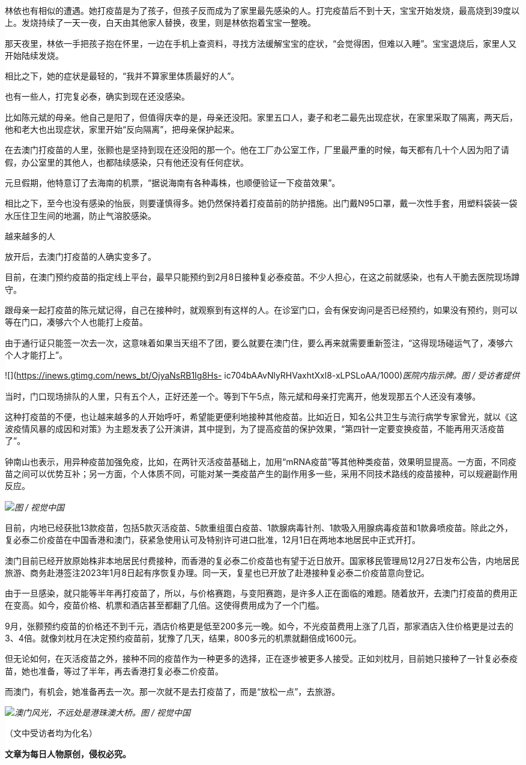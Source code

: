 林依也有相似的遭遇。她打疫苗是为了孩子，但孩子反而成为了家里最先感染的人。打完疫苗后不到十天，宝宝开始发烧，最高烧到39度以上。发烧持续了一天一夜，白天由其他家人替换，夜里，则是林依抱着宝宝一整晚。

那天夜里，林依一手把孩子抱在怀里，一边在手机上查资料，寻找方法缓解宝宝的症状，“会觉得困，但难以入睡”。宝宝退烧后，家里人又开始陆续发烧。

相比之下，她的症状是最轻的，“我并不算家里体质最好的人”。

也有一些人，打完复必泰，确实到现在还没感染。

比如陈元斌的母亲。他自己是阳了，但值得庆幸的是，母亲还没阳。家里五口人，妻子和老二最先出现症状，在家里采取了隔离，两天后，他和老大也出现症状，家里开始“反向隔离”，把母亲保护起来。

在去澳门打疫苗的人里，张颢也是坚持到现在还没阳的那一个。他在工厂办公室工作，厂里最严重的时候，每天都有几十个人因为阳了请假，办公室里的其他人，也都陆续感染，只有他还没有任何症状。

元旦假期，他特意订了去海南的机票，“据说海南有各种毒株，也顺便验证一下疫苗效果”。

相比之下，至今也没有感染的怡辰，则要谨慎得多。她仍然保持着打疫苗前的防护措施。出门戴N95口罩，戴一次性手套，用塑料袋装一袋水压住卫生间的地漏，防止气溶胶感染。

越来越多的人

放开后，去澳门打疫苗的人确实变多了。

目前，在澳门预约疫苗的指定线上平台，最早只能预约到2月8日接种复必泰疫苗。不少人担心，在这之前就感染，也有人干脆去医院现场蹲守。

跟母亲一起打疫苗的陈元斌记得，自己在接种时，就观察到有这样的人。在诊室门口，会有保安询问是否已经预约，如果没有预约，则可以等在门口，凑够六个人也能打上疫苗。

由于通行证只能签一次去一次，这意味着如果当天组不了团，要么就要在澳门住，要么再来就需要重新签注，“这得现场碰运气了，凑够六个人才能打上”。

![](https://inews.gtimg.com/news_bt/OjyaNsRB1Ig8Hs-
ic704bAAvNlyRHVaxhtXxl8-xLPSLoAA/1000)_医院内指示牌。图 / 受访者提供_

当时，门口现场排队的人里，只有五个人，正好还差一个。等到下午5点，陈元斌和母亲打完离开，他发现那五个人还没有凑够。

这种打疫苗的不便，也让越来越多的人开始呼吁，希望能更便利地接种其他疫苗。比如近日，知名公共卫生与流行病学专家曾光，就以《这波疫情风暴的成因和对策》为主题发表了公开演讲，其中提到，为了提高疫苗的保护效果，“第四针一定要变换疫苗，不能再用灭活疫苗了”。

钟南山也表示，用异种疫苗加强免疫，比如，在两针灭活疫苗基础上，加用“mRNA疫苗”等其他种类疫苗，效果明显提高。一方面，不同疫苗之间可以优势互补；另一方面，个人体质不同，可能对某一类疫苗产生的副作用多一些，采用不同技术路线的疫苗接种，可以规避副作用反应。

![](https://inews.gtimg.com/news_bt/OXe9lOcsaBW0SyonWgdR_At_BkZIgGeJARprPbVrUFZEkAA/1000)_图
/ 视觉中国_

目前，内地已经获批13款疫苗，包括5款灭活疫苗、5款重组蛋白疫苗、1款腺病毒针剂、1款吸入用腺病毒疫苗和1款鼻喷疫苗。除此之外，复必泰二价疫苗在中国香港和澳门，获紧急使用认可及特别许可进口批准，12月1日在两地本地居民中正式开打。

澳门目前已经开放原始株非本地居民付费接种，而香港的复必泰二价疫苗也有望于近日放开。国家移民管理局12月27日发布公告，内地居民旅游、商务赴港签注2023年1月8日起有序恢复办理。同一天，复星也已开放了赴港接种复必泰二价疫苗意向登记。

由于一旦感染，就只能等半年再打疫苗了，所以，与价格赛跑，与变阳赛跑，是许多人正在面临的难题。随着放开，去澳门打疫苗的费用正在变高。如今，疫苗价格、机票和酒店甚至都翻了几倍。这使得费用成为了一个门槛。

9月，张颢预约疫苗的价格还不到千元，酒店价格更是低至200多元一晚。如今，不光疫苗费用上涨了几百，那家酒店入住价格更是过去的3、4倍。就像刘枕月在决定预约疫苗前，犹豫了几天，结果，800多元的机票就翻倍成1600元。

但无论如何，在灭活疫苗之外，接种不同的疫苗作为一种更多的选择，正在逐步被更多人接受。正如刘枕月，目前她只接种了一针复必泰疫苗，她也准备，等过了半年，再去香港打复必泰二价疫苗。

而澳门，有机会，她准备再去一次。那一次就不是去打疫苗了，而是“放松一点”，去旅游。

![](https://inews.gtimg.com/news_bt/OXdU53JbLxc0E_Omk3UQHOwlpIOMI05OG3VX03-BkGSAwAA/1000)_澳门风光，不远处是港珠澳大桥。图
/ 视觉中国_

（文中受访者均为化名）

**文章为每日人物原创，侵权必究。**

